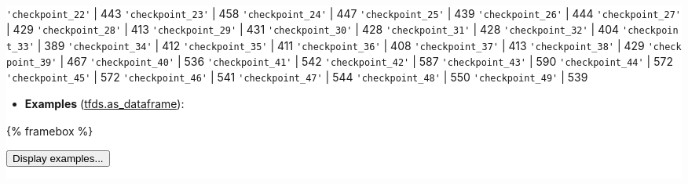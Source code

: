 `'checkpoint_22'` | 443
`'checkpoint_23'` | 458
`'checkpoint_24'` | 447
`'checkpoint_25'` | 439
`'checkpoint_26'` | 444
`'checkpoint_27'` | 429
`'checkpoint_28'` | 413
`'checkpoint_29'` | 431
`'checkpoint_30'` | 428
`'checkpoint_31'` | 428
`'checkpoint_32'` | 404
`'checkpoint_33'` | 389
`'checkpoint_34'` | 412
`'checkpoint_35'` | 411
`'checkpoint_36'` | 408
`'checkpoint_37'` | 413
`'checkpoint_38'` | 429
`'checkpoint_39'` | 467
`'checkpoint_40'` | 536
`'checkpoint_41'` | 542
`'checkpoint_42'` | 587
`'checkpoint_43'` | 590
`'checkpoint_44'` | 572
`'checkpoint_45'` | 572
`'checkpoint_46'` | 541
`'checkpoint_47'` | 544
`'checkpoint_48'` | 550
`'checkpoint_49'` | 539

*   **Examples**
    ([tfds.as_dataframe](https://www.tensorflow.org/datasets/api_docs/python/tfds/as_dataframe)):



{% framebox %}

<button id="displaydataframe">Display examples...</button>
<div id="dataframecontent" style="overflow-x:auto"></div>
<script>
const url = "https://storage.googleapis.com/tfds-data/visualization/dataframe/rlu_atari_checkpoints-Amidar_run_5-1.1.0.html";
const dataButton = document.getElementById('displaydataframe');
dataButton.addEventListener('click', async () => {
  // Disable the button after clicking (dataframe loaded only once).
  dataButton.disabled = true;

  const contentPane = document.getElementById('dataframecontent');
  try {
    const response = await fetch(url);
    // Error response codes don't throw an error, so force an error to show
    // the error message.
    if (!response.ok) throw Error(response.statusText);

    const data = await response.text();
    contentPane.innerHTML = data;
  } catch (e) {
    contentPane.innerHTML =
        'Error loading examples. If the error persist, please open '
        + 'a new issue.';
  }
});
</script>
